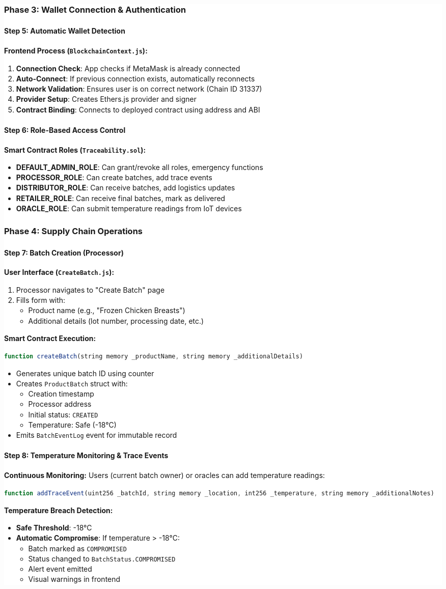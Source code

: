### Phase 3: Wallet Connection & Authentication

#### Step 5: Automatic Wallet Detection
**Frontend Process (`BlockchainContext.js`):**
1. **Connection Check**: App checks if MetaMask is already connected
2. **Auto-Connect**: If previous connection exists, automatically reconnects
3. **Network Validation**: Ensures user is on correct network (Chain ID 31337)
4. **Provider Setup**: Creates Ethers.js provider and signer
5. **Contract Binding**: Connects to deployed contract using address and ABI

#### Step 6: Role-Based Access Control
**Smart Contract Roles (`Traceability.sol`):**
- **DEFAULT_ADMIN_ROLE**: Can grant/revoke all roles, emergency functions
- **PROCESSOR_ROLE**: Can create batches, add trace events
- **DISTRIBUTOR_ROLE**: Can receive batches, add logistics updates
- **RETAILER_ROLE**: Can receive final batches, mark as delivered
- **ORACLE_ROLE**: Can submit temperature readings from IoT devices

### Phase 4: Supply Chain Operations

#### Step 7: Batch Creation (Processor)
**User Interface (`CreateBatch.js`):**
1. Processor navigates to "Create Batch" page
2. Fills form with:
   - Product name (e.g., "Frozen Chicken Breasts")
   - Additional details (lot number, processing date, etc.)

**Smart Contract Execution:**
```javascript
function createBatch(string memory _productName, string memory _additionalDetails)
```
- Generates unique batch ID using counter
- Creates `ProductBatch` struct with:
  - Creation timestamp
  - Processor address
  - Initial status: `CREATED`
  - Temperature: Safe (-18°C)
- Emits `BatchEventLog` event for immutable record

#### Step 8: Temperature Monitoring & Trace Events
**Continuous Monitoring:**
Users (current batch owner) or oracles can add temperature readings:

```javascript
function addTraceEvent(uint256 _batchId, string memory _location, int256 _temperature, string memory _additionalNotes)
```

**Temperature Breach Detection:**
- **Safe Threshold**: -18°C
- **Automatic Compromise**: If temperature > -18°C:
  - Batch marked as `COMPROMISED`
  - Status changed to `BatchStatus.COMPROMISED`
  - Alert event emitted
  - Visual warnings in frontend
